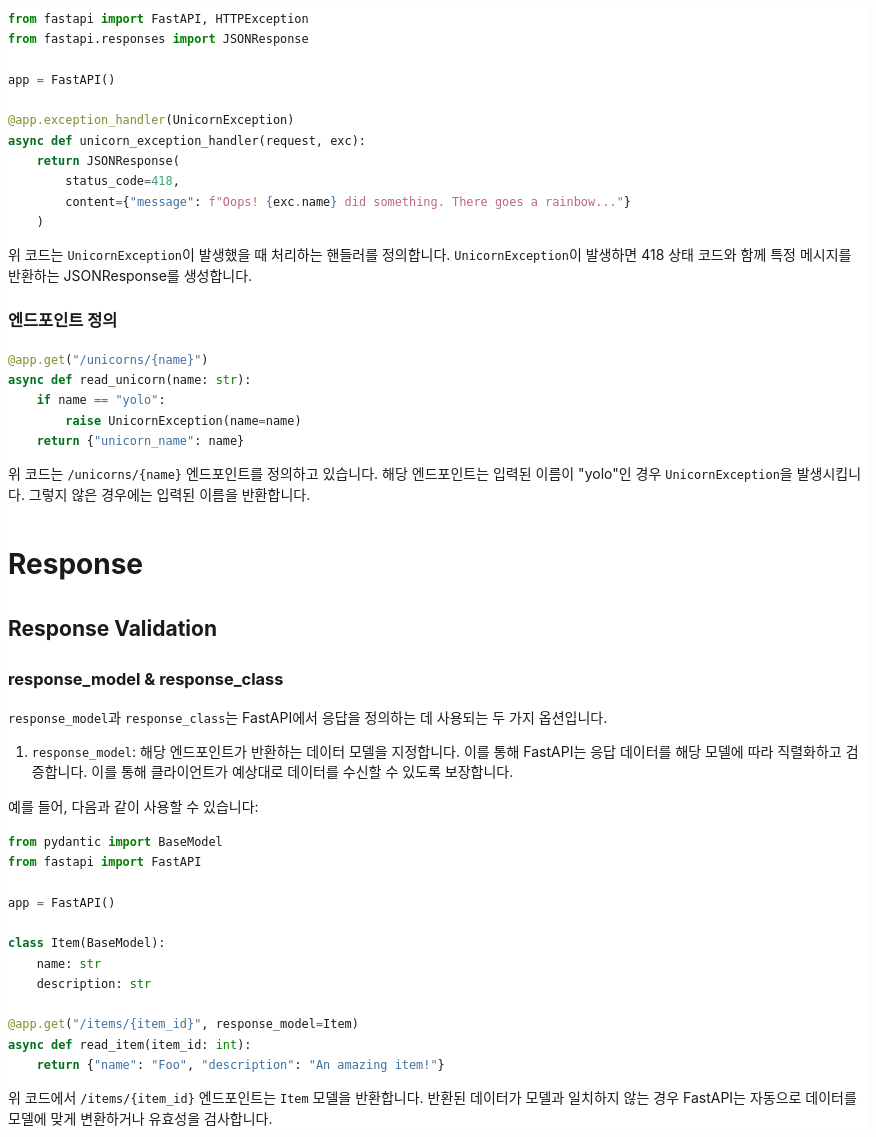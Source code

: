 ```python
from fastapi import FastAPI, HTTPException
from fastapi.responses import JSONResponse

app = FastAPI()

@app.exception_handler(UnicornException)
async def unicorn_exception_handler(request, exc):
    return JSONResponse(
        status_code=418,
        content={"message": f"Oops! {exc.name} did something. There goes a rainbow..."}
    )
```

위 코드는 `UnicornException`이 발생했을 때 처리하는 핸들러를 정의합니다. `UnicornException`이 발생하면 418 상태 코드와 함께 특정 메시지를 반환하는 JSONResponse를 생성합니다.

### 엔드포인트 정의

```python
@app.get("/unicorns/{name}")
async def read_unicorn(name: str):
    if name == "yolo":
        raise UnicornException(name=name)
    return {"unicorn_name": name}
```

위 코드는 `/unicorns/{name}` 엔드포인트를 정의하고 있습니다. 해당 엔드포인트는 입력된 이름이 "yolo"인 경우 `UnicornException`을 발생시킵니다. 그렇지 않은 경우에는 입력된 이름을 반환합니다.

# Response
## Response Validation
### response_model & response_class
`response_model`과 `response_class`는 FastAPI에서 응답을 정의하는 데 사용되는 두 가지 옵션입니다.

1. `response_model`: 해당 엔드포인트가 반환하는 데이터 모델을 지정합니다. 이를 통해 FastAPI는 응답 데이터를 해당 모델에 따라 직렬화하고 검증합니다. 이를 통해 클라이언트가 예상대로 데이터를 수신할 수 있도록 보장합니다. 

예를 들어, 다음과 같이 사용할 수 있습니다:
```python
from pydantic import BaseModel
from fastapi import FastAPI

app = FastAPI()

class Item(BaseModel):
    name: str
    description: str

@app.get("/items/{item_id}", response_model=Item)
async def read_item(item_id: int):
    return {"name": "Foo", "description": "An amazing item!"}
```
위 코드에서 `/items/{item_id}` 엔드포인트는 `Item` 모델을 반환합니다. 반환된 데이터가 모델과 일치하지 않는 경우 FastAPI는 자동으로 데이터를 모델에 맞게 변환하거나 유효성을 검사합니다.
